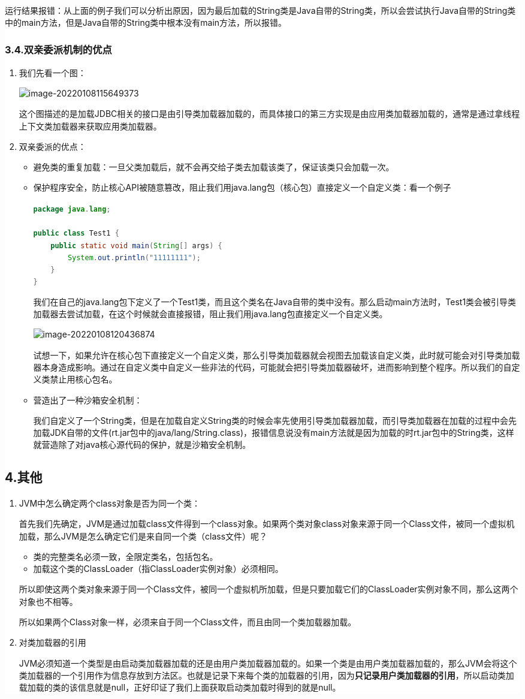 运行结果报错：从上面的例子我们可以分析出原因，因为最后加载的String类是Java自带的String类，所以会尝试执行Java自带的String类中的main方法，但是Java自带的String类中根本没有main方法，所以报错。

### 3.4.双亲委派机制的优点

1. 我们先看一个图：

   ![image-20220108115649373](F:\笔记\JVM\Picture\image-20220108115649373.png)

   这个图描述的是加载JDBC相关的接口是由引导类加载器加载的，而具体接口的第三方实现是由应用类加载器加载的，通常是通过拿线程上下文类加载器来获取应用类加载器。

2. 双亲委派的优点：

   - 避免类的重复加载：一旦父类加载后，就不会再交给子类去加载该类了，保证该类只会加载一次。

   - 保护程序安全，防止核心API被随意篡改，阻止我们用java.lang包（核心包）直接定义一个自定义类：看一个例子

     ```java
     package java.lang;
     
     public class Test1 {
         public static void main(String[] args) {
             System.out.println("11111111");
         }
     }
     ```

     我们在自己的java.lang包下定义了一个Test1类，而且这个类名在Java自带的类中没有。那么启动main方法时，Test1类会被引导类加载器去尝试加载，在这个时候就会直接报错，阻止我们用java.lang包直接定义一个自定义类。

     ![image-20220108120436874](F:\笔记\JVM\Picture\image-20220108120436874.png)

     试想一下，如果允许在核心包下直接定义一个自定义类，那么引导类加载器就会视图去加载该自定义类，此时就可能会对引导类加载器本身造成影响。通过在自定义类中自定义一些非法的代码，可能就会把引导类加载器破坏，进而影响到整个程序。所以我们的自定义类禁止用核心包名。

   - 营造出了一种沙箱安全机制：

     我们自定义了一个String类，但是在加载自定义String类的时候会率先使用引导类加载器加载，而引导类加载器在加载的过程中会先加载JDK自带的文件(rt.jar包中的java/lang/String.class)，报错信息说没有main方法就是因为加载的时rt.jar包中的String类，这样就营造除了对java核心源代码的保护，就是沙箱安全机制。

## 4.其他

1. JVM中怎么确定两个class对象是否为同一个类：

   首先我们先确定，JVM是通过加载class文件得到一个class对象。如果两个类对象class对象来源于同一个Class文件，被同一个虚拟机加载，那么JVM是怎么确定它们是来自同一个类（class文件）呢？

   - 类的完整类名必须一致，全限定类名，包括包名。
   - 加载这个类的ClassLoader（指ClassLoader实例对象）必须相同。

   所以即使这两个类对象来源于同一个Class文件，被同一个虚拟机所加载，但是只要加载它们的ClassLoader实例对象不同，那么这两个对象也不相等。

   所以如果两个Class对象一样，必须来自于同一个Class文件，而且由同一个类加载器加载。

2. 对类加载器的引用

   JVM必须知道一个类型是由启动类加载器加载的还是由用户类加载器加载的。如果一个类是由用户类加载器加载的，那么JVM会将这个类加载器的一个引用作为信息存放到方法区。也就是记录下来每个类的加载器的引用，因为**只记录用户类加载器的引用**，所以启动类加载加载的类的该信息就是null，正好印证了我们上面获取启动类加载时得到的就是null。
